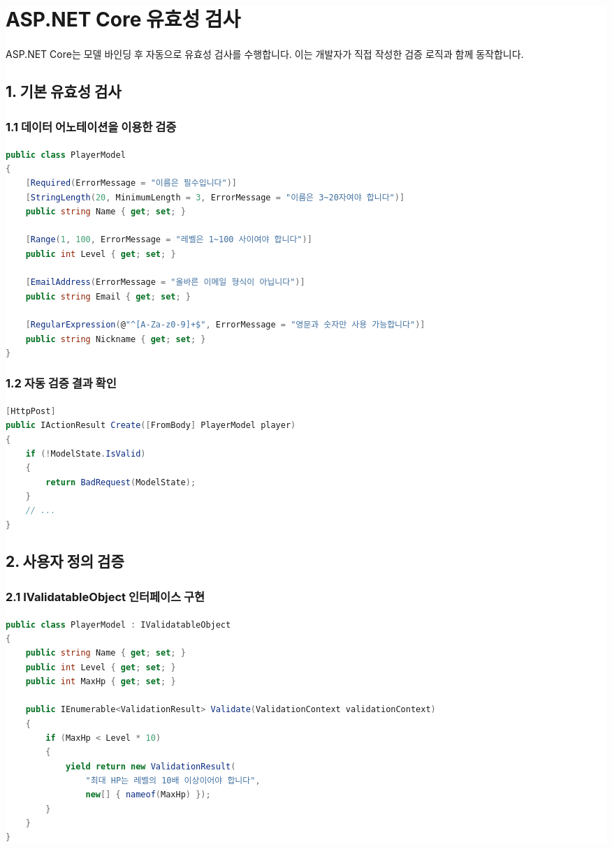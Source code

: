 # ASP.NET Core 유효성 검사

ASP.NET Core는 모델 바인딩 후 자동으로 유효성 검사를 수행합니다. 이는 개발자가 직접 작성한 검증 로직과 함께 동작합니다.

## 1. 기본 유효성 검사

### 1.1 데이터 어노테이션을 이용한 검증
```csharp
public class PlayerModel
{
    [Required(ErrorMessage = "이름은 필수입니다")]
    [StringLength(20, MinimumLength = 3, ErrorMessage = "이름은 3~20자여야 합니다")]
    public string Name { get; set; }

    [Range(1, 100, ErrorMessage = "레벨은 1~100 사이여야 합니다")]
    public int Level { get; set; }

    [EmailAddress(ErrorMessage = "올바른 이메일 형식이 아닙니다")]
    public string Email { get; set; }

    [RegularExpression(@"^[A-Za-z0-9]+$", ErrorMessage = "영문과 숫자만 사용 가능합니다")]
    public string Nickname { get; set; }
}
```

### 1.2 자동 검증 결과 확인
```csharp
[HttpPost]
public IActionResult Create([FromBody] PlayerModel player)
{
    if (!ModelState.IsValid)
    {
        return BadRequest(ModelState);
    }
    // ...
}
```

## 2. 사용자 정의 검증

### 2.1 IValidatableObject 인터페이스 구현
```csharp
public class PlayerModel : IValidatableObject
{
    public string Name { get; set; }
    public int Level { get; set; }
    public int MaxHp { get; set; }

    public IEnumerable<ValidationResult> Validate(ValidationContext validationContext)
    {
        if (MaxHp < Level * 10)
        {
            yield return new ValidationResult(
                "최대 HP는 레벨의 10배 이상이어야 합니다",
                new[] { nameof(MaxHp) });
        }
    }
}
```

